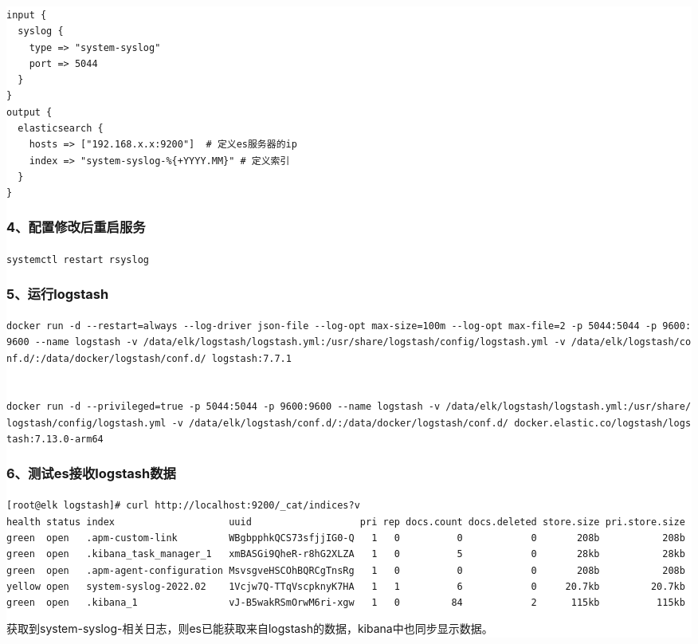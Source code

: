 ```
input {
  syslog {
    type => "system-syslog"
    port => 5044
  }
}
output {
  elasticsearch {
    hosts => ["192.168.x.x:9200"]  # 定义es服务器的ip
    index => "system-syslog-%{+YYYY.MM}" # 定义索引
  }
}
```



### 4、配置修改后重启服务

```
systemctl restart rsyslog
```

### 5、运行logstash

```
docker run -d --restart=always --log-driver json-file --log-opt max-size=100m --log-opt max-file=2 -p 5044:5044 -p 9600:9600 --name logstash -v /data/elk/logstash/logstash.yml:/usr/share/logstash/config/logstash.yml -v /data/elk/logstash/conf.d/:/data/docker/logstash/conf.d/ logstash:7.7.1


docker run -d --privileged=true -p 5044:5044 -p 9600:9600 --name logstash -v /data/elk/logstash/logstash.yml:/usr/share/logstash/config/logstash.yml -v /data/elk/logstash/conf.d/:/data/docker/logstash/conf.d/ docker.elastic.co/logstash/logstash:7.13.0-arm64
```

### 6、测试es接收logstash数据

```
[root@elk logstash]# curl http://localhost:9200/_cat/indices?v
health status index                    uuid                   pri rep docs.count docs.deleted store.size pri.store.size
green  open   .apm-custom-link         WBgbpphkQCS73sfjjIG0-Q   1   0          0            0       208b           208b
green  open   .kibana_task_manager_1   xmBASGi9QheR-r8hG2XLZA   1   0          5            0       28kb           28kb
green  open   .apm-agent-configuration MsvsgveHSCOhBQRCgTnsRg   1   0          0            0       208b           208b
yellow open   system-syslog-2022.02    1Vcjw7Q-TTqVscpknyK7HA   1   1          6            0     20.7kb         20.7kb
green  open   .kibana_1                vJ-B5wakRSmOrwM6ri-xgw   1   0         84            2      115kb          115kb
```

获取到system-syslog-相关日志，则es已能获取来自logstash的数据，kibana中也同步显示数据。
